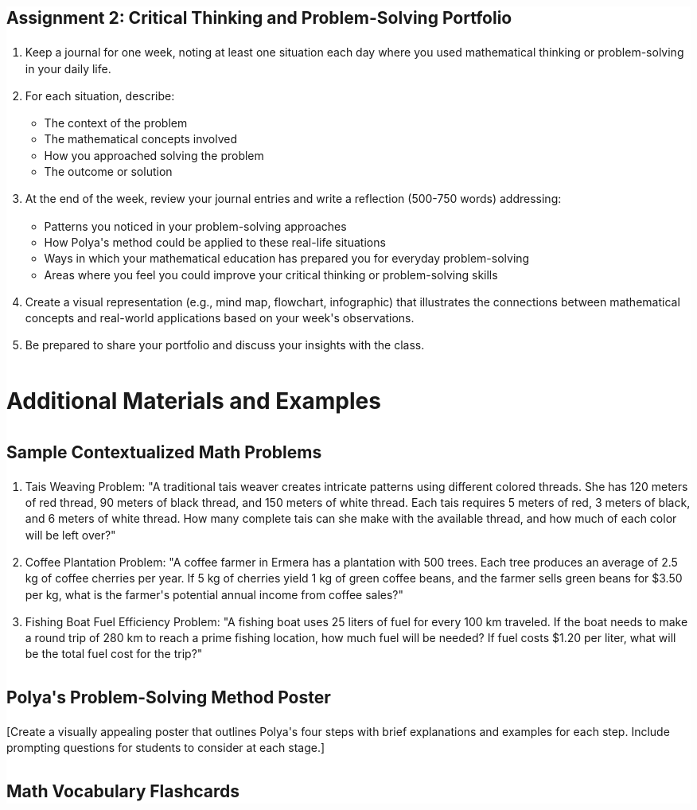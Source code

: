 ## Assignment 2: Critical Thinking and Problem-Solving Portfolio

1. Keep a journal for one week, noting at least one situation each day where you used mathematical thinking or problem-solving in your daily life.

2. For each situation, describe:
   - The context of the problem
   - The mathematical concepts involved
   - How you approached solving the problem
   - The outcome or solution

3. At the end of the week, review your journal entries and write a reflection (500-750 words) addressing:
   - Patterns you noticed in your problem-solving approaches
   - How Polya's method could be applied to these real-life situations
   - Ways in which your mathematical education has prepared you for everyday problem-solving
   - Areas where you feel you could improve your critical thinking or problem-solving skills

4. Create a visual representation (e.g., mind map, flowchart, infographic) that illustrates the connections between mathematical concepts and real-world applications based on your week's observations.

5. Be prepared to share your portfolio and discuss your insights with the class.

# Additional Materials and Examples

## Sample Contextualized Math Problems

1. Tais Weaving Problem:
   "A traditional tais weaver creates intricate patterns using different colored threads. She has 120 meters of red thread, 90 meters of black thread, and 150 meters of white thread. Each tais requires 5 meters of red, 3 meters of black, and 6 meters of white thread. How many complete tais can she make with the available thread, and how much of each color will be left over?"

2. Coffee Plantation Problem:
   "A coffee farmer in Ermera has a plantation with 500 trees. Each tree produces an average of 2.5 kg of coffee cherries per year. If 5 kg of cherries yield 1 kg of green coffee beans, and the farmer sells green beans for $3.50 per kg, what is the farmer's potential annual income from coffee sales?"

3. Fishing Boat Fuel Efficiency Problem:
   "A fishing boat uses 25 liters of fuel for every 100 km traveled. If the boat needs to make a round trip of 280 km to reach a prime fishing location, how much fuel will be needed? If fuel costs $1.20 per liter, what will be the total fuel cost for the trip?"

## Polya's Problem-Solving Method Poster

[Create a visually appealing poster that outlines Polya's four steps with brief explanations and examples for each step. Include prompting questions for students to consider at each stage.]

## Math Vocabulary Flashcards
